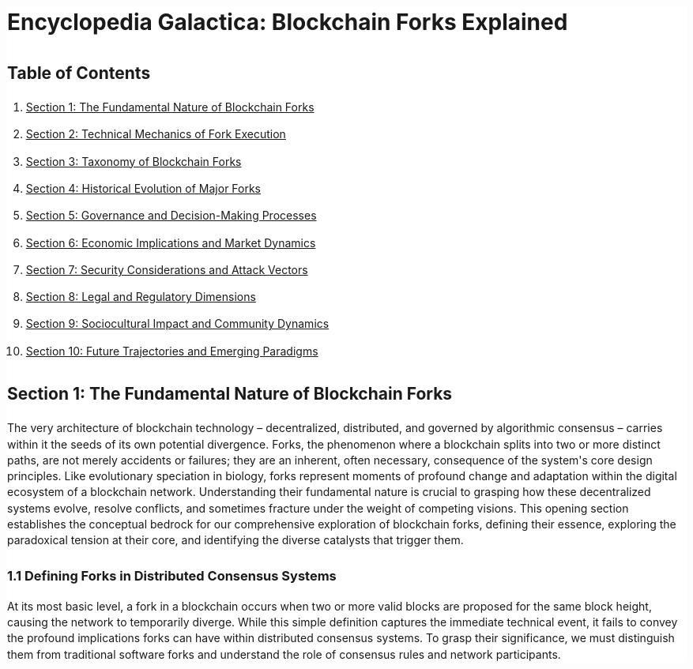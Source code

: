 # Encyclopedia Galactica: Blockchain Forks Explained



## Table of Contents



1. [Section 1: The Fundamental Nature of Blockchain Forks](#section-1-the-fundamental-nature-of-blockchain-forks)

2. [Section 2: Technical Mechanics of Fork Execution](#section-2-technical-mechanics-of-fork-execution)

3. [Section 3: Taxonomy of Blockchain Forks](#section-3-taxonomy-of-blockchain-forks)

4. [Section 4: Historical Evolution of Major Forks](#section-4-historical-evolution-of-major-forks)

5. [Section 5: Governance and Decision-Making Processes](#section-5-governance-and-decision-making-processes)

6. [Section 6: Economic Implications and Market Dynamics](#section-6-economic-implications-and-market-dynamics)

7. [Section 7: Security Considerations and Attack Vectors](#section-7-security-considerations-and-attack-vectors)

8. [Section 8: Legal and Regulatory Dimensions](#section-8-legal-and-regulatory-dimensions)

9. [Section 9: Sociocultural Impact and Community Dynamics](#section-9-sociocultural-impact-and-community-dynamics)

10. [Section 10: Future Trajectories and Emerging Paradigms](#section-10-future-trajectories-and-emerging-paradigms)





## Section 1: The Fundamental Nature of Blockchain Forks

The very architecture of blockchain technology – decentralized, distributed, and governed by algorithmic consensus – carries within it the seeds of its own potential divergence. Forks, the phenomenon where a blockchain splits into two or more distinct paths, are not merely accidents or failures; they are an inherent, often necessary, consequence of the system's core design principles. Like evolutionary speciation in biology, forks represent moments of profound change and adaptation within the digital ecosystem of a blockchain network. Understanding their fundamental nature is crucial to grasping how these decentralized systems evolve, resolve conflicts, and sometimes fracture under the weight of competing visions. This opening section establishes the conceptual bedrock for our comprehensive exploration of blockchain forks, defining their essence, exploring the paradoxical tension at their core, and identifying the diverse catalysts that trigger them.

### 1.1 Defining Forks in Distributed Consensus Systems

At its most basic level, a fork in a blockchain occurs when two or more valid blocks are proposed for the same block height, causing the network to temporarily diverge. While this simple definition captures the immediate technical event, it fails to convey the profound implications forks can have within distributed consensus systems. To grasp their significance, we must distinguish them from traditional software forks and understand the role of consensus rules and network participants.

